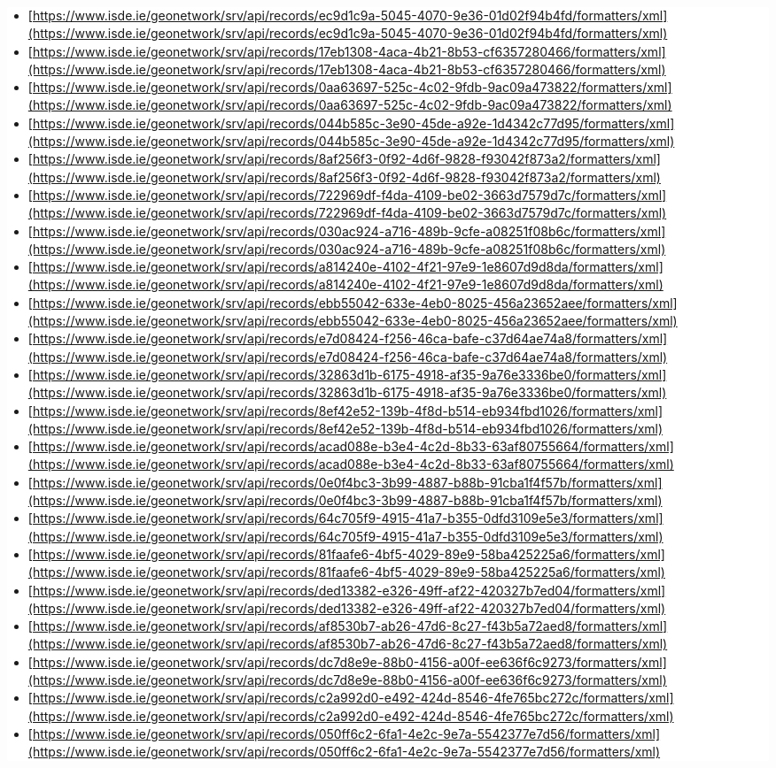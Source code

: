 - [https://www.isde.ie/geonetwork/srv/api/records/ec9d1c9a-5045-4070-9e36-01d02f94b4fd/formatters/xml](https://www.isde.ie/geonetwork/srv/api/records/ec9d1c9a-5045-4070-9e36-01d02f94b4fd/formatters/xml)
- [https://www.isde.ie/geonetwork/srv/api/records/17eb1308-4aca-4b21-8b53-cf6357280466/formatters/xml](https://www.isde.ie/geonetwork/srv/api/records/17eb1308-4aca-4b21-8b53-cf6357280466/formatters/xml)
- [https://www.isde.ie/geonetwork/srv/api/records/0aa63697-525c-4c02-9fdb-9ac09a473822/formatters/xml](https://www.isde.ie/geonetwork/srv/api/records/0aa63697-525c-4c02-9fdb-9ac09a473822/formatters/xml)
- [https://www.isde.ie/geonetwork/srv/api/records/044b585c-3e90-45de-a92e-1d4342c77d95/formatters/xml](https://www.isde.ie/geonetwork/srv/api/records/044b585c-3e90-45de-a92e-1d4342c77d95/formatters/xml)
- [https://www.isde.ie/geonetwork/srv/api/records/8af256f3-0f92-4d6f-9828-f93042f873a2/formatters/xml](https://www.isde.ie/geonetwork/srv/api/records/8af256f3-0f92-4d6f-9828-f93042f873a2/formatters/xml)
- [https://www.isde.ie/geonetwork/srv/api/records/722969df-f4da-4109-be02-3663d7579d7c/formatters/xml](https://www.isde.ie/geonetwork/srv/api/records/722969df-f4da-4109-be02-3663d7579d7c/formatters/xml)
- [https://www.isde.ie/geonetwork/srv/api/records/030ac924-a716-489b-9cfe-a08251f08b6c/formatters/xml](https://www.isde.ie/geonetwork/srv/api/records/030ac924-a716-489b-9cfe-a08251f08b6c/formatters/xml)
- [https://www.isde.ie/geonetwork/srv/api/records/a814240e-4102-4f21-97e9-1e8607d9d8da/formatters/xml](https://www.isde.ie/geonetwork/srv/api/records/a814240e-4102-4f21-97e9-1e8607d9d8da/formatters/xml)
- [https://www.isde.ie/geonetwork/srv/api/records/ebb55042-633e-4eb0-8025-456a23652aee/formatters/xml](https://www.isde.ie/geonetwork/srv/api/records/ebb55042-633e-4eb0-8025-456a23652aee/formatters/xml)
- [https://www.isde.ie/geonetwork/srv/api/records/e7d08424-f256-46ca-bafe-c37d64ae74a8/formatters/xml](https://www.isde.ie/geonetwork/srv/api/records/e7d08424-f256-46ca-bafe-c37d64ae74a8/formatters/xml)
- [https://www.isde.ie/geonetwork/srv/api/records/32863d1b-6175-4918-af35-9a76e3336be0/formatters/xml](https://www.isde.ie/geonetwork/srv/api/records/32863d1b-6175-4918-af35-9a76e3336be0/formatters/xml)
- [https://www.isde.ie/geonetwork/srv/api/records/8ef42e52-139b-4f8d-b514-eb934fbd1026/formatters/xml](https://www.isde.ie/geonetwork/srv/api/records/8ef42e52-139b-4f8d-b514-eb934fbd1026/formatters/xml)
- [https://www.isde.ie/geonetwork/srv/api/records/acad088e-b3e4-4c2d-8b33-63af80755664/formatters/xml](https://www.isde.ie/geonetwork/srv/api/records/acad088e-b3e4-4c2d-8b33-63af80755664/formatters/xml)
- [https://www.isde.ie/geonetwork/srv/api/records/0e0f4bc3-3b99-4887-b88b-91cba1f4f57b/formatters/xml](https://www.isde.ie/geonetwork/srv/api/records/0e0f4bc3-3b99-4887-b88b-91cba1f4f57b/formatters/xml)
- [https://www.isde.ie/geonetwork/srv/api/records/64c705f9-4915-41a7-b355-0dfd3109e5e3/formatters/xml](https://www.isde.ie/geonetwork/srv/api/records/64c705f9-4915-41a7-b355-0dfd3109e5e3/formatters/xml)
- [https://www.isde.ie/geonetwork/srv/api/records/81faafe6-4bf5-4029-89e9-58ba425225a6/formatters/xml](https://www.isde.ie/geonetwork/srv/api/records/81faafe6-4bf5-4029-89e9-58ba425225a6/formatters/xml)
- [https://www.isde.ie/geonetwork/srv/api/records/ded13382-e326-49ff-af22-420327b7ed04/formatters/xml](https://www.isde.ie/geonetwork/srv/api/records/ded13382-e326-49ff-af22-420327b7ed04/formatters/xml)
- [https://www.isde.ie/geonetwork/srv/api/records/af8530b7-ab26-47d6-8c27-f43b5a72aed8/formatters/xml](https://www.isde.ie/geonetwork/srv/api/records/af8530b7-ab26-47d6-8c27-f43b5a72aed8/formatters/xml)
- [https://www.isde.ie/geonetwork/srv/api/records/dc7d8e9e-88b0-4156-a00f-ee636f6c9273/formatters/xml](https://www.isde.ie/geonetwork/srv/api/records/dc7d8e9e-88b0-4156-a00f-ee636f6c9273/formatters/xml)
- [https://www.isde.ie/geonetwork/srv/api/records/c2a992d0-e492-424d-8546-4fe765bc272c/formatters/xml](https://www.isde.ie/geonetwork/srv/api/records/c2a992d0-e492-424d-8546-4fe765bc272c/formatters/xml)
- [https://www.isde.ie/geonetwork/srv/api/records/050ff6c2-6fa1-4e2c-9e7a-5542377e7d56/formatters/xml](https://www.isde.ie/geonetwork/srv/api/records/050ff6c2-6fa1-4e2c-9e7a-5542377e7d56/formatters/xml)